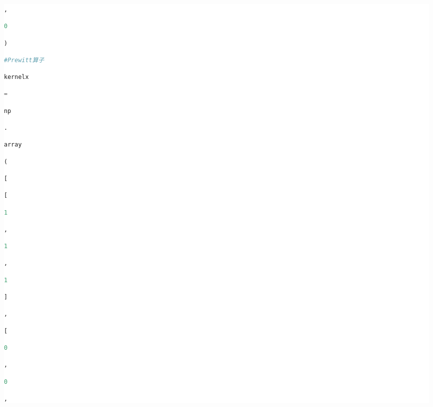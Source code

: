 ```python
,
```
```python
0
```
```python
)
```
```python
#Prewitt算子
```
```python
kernelx
```
```python
=
```
```python
np
```
```python
.
```
```python
array
```
```python
(
```
```python
[
```
```python
[
```
```python
1
```
```python
,
```
```python
1
```
```python
,
```
```python
1
```
```python
]
```
```python
,
```
```python
[
```
```python
0
```
```python
,
```
```python
0
```
```python
,
```
```python
```